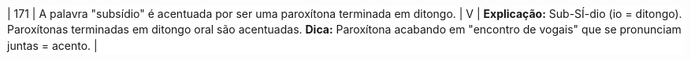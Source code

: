 | 171 | A palavra "subsídio" é acentuada por ser uma paroxítona terminada em ditongo.                                                                                                                                                                                                                                                                                | V        | **Explicação:** Sub-SÍ-dio (io = ditongo). Paroxítonas terminadas em ditongo oral são acentuadas. **Dica:** Paroxítona acabando em "encontro de vogais" que se pronunciam juntas = acento.                                                                                                                                                                                                                                                                                                                                                                                                                                                                                                                                                                                                                                                                                                                                                                                                                                              |
